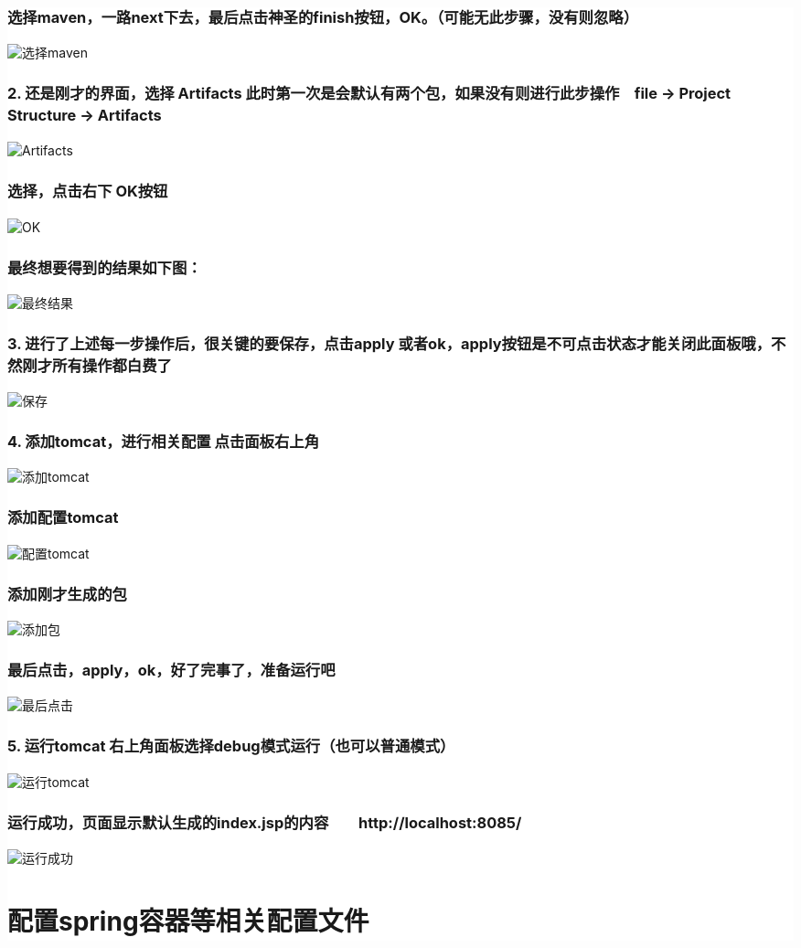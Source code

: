 ### 选择maven，一路next下去，最后点击神圣的finish按钮，OK。（可能无此步骤，没有则忽略）

![选择maven](https://chad-blog.oss-cn-shanghai.aliyuncs.com/oneblog/20211023164853521.png)

### 2. 还是刚才的界面，选择 Artifacts 此时第一次是会默认有两个包，如果没有则进行此步操作　file -> Project Structure -> Artifacts

![Artifacts](https://chad-blog.oss-cn-shanghai.aliyuncs.com/oneblog/20211023164853692.png)

### 选择，点击右下 OK按钮

![OK](https://chad-blog.oss-cn-shanghai.aliyuncs.com/oneblog/20211023164854301.png)

### 最终想要得到的结果如下图：

![最终结果](https://chad-blog.oss-cn-shanghai.aliyuncs.com/oneblog/20211023164854396.png)

### 3. 进行了上述每一步操作后，很关键的要保存，点击apply 或者ok，apply按钮是不可点击状态才能关闭此面板哦，不然刚才所有操作都白费了

![保存](https://chad-blog.oss-cn-shanghai.aliyuncs.com/oneblog/20211023164855004.png)

### 4. 添加tomcat，进行相关配置 点击面板右上角

![添加tomcat](https://chad-blog.oss-cn-shanghai.aliyuncs.com/oneblog/20211023164855097.png)

### 添加配置tomcat

![配置tomcat](https://chad-blog.oss-cn-shanghai.aliyuncs.com/oneblog/20211023164855220.png)

### 添加刚才生成的包

![添加包](https://chad-blog.oss-cn-shanghai.aliyuncs.com/oneblog/20211023164858212.png)

### 最后点击，apply，ok，好了完事了，准备运行吧

![最后点击](https://chad-blog.oss-cn-shanghai.aliyuncs.com/oneblog/20211023164858839.png)

### 5. 运行tomcat 右上角面板选择debug模式运行（也可以普通模式）

![运行tomcat](https://chad-blog.oss-cn-shanghai.aliyuncs.com/oneblog/20211023164859793.png)

### 运行成功，页面显示默认生成的index.jsp的内容　　http://localhost:8085/

![运行成功](https://chad-blog.oss-cn-shanghai.aliyuncs.com/oneblog/20211023164859881.png)

# 配置spring容器等相关配置文件
